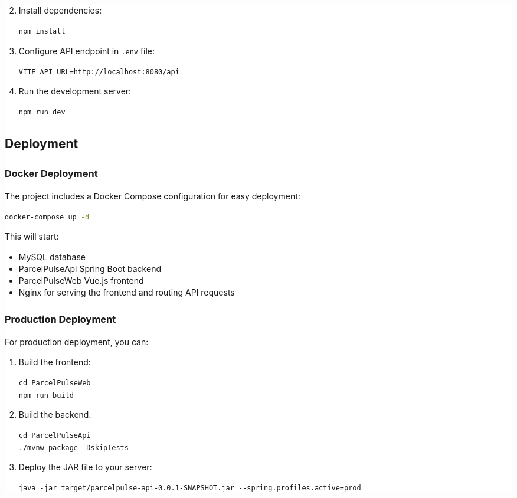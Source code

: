2. Install dependencies:

    ```
    npm install
    ```

3. Configure API endpoint in `.env` file:

    ```
    VITE_API_URL=http://localhost:8080/api
    ```

4. Run the development server:
    ```
    npm run dev
    ```

## Deployment

### Docker Deployment

The project includes a Docker Compose configuration for easy deployment:

```bash
docker-compose up -d
```

This will start:

-   MySQL database
-   ParcelPulseApi Spring Boot backend
-   ParcelPulseWeb Vue.js frontend
-   Nginx for serving the frontend and routing API requests

### Production Deployment

For production deployment, you can:

1. Build the frontend:

    ```
    cd ParcelPulseWeb
    npm run build
    ```

2. Build the backend:

    ```
    cd ParcelPulseApi
    ./mvnw package -DskipTests
    ```

3. Deploy the JAR file to your server:
    ```
    java -jar target/parcelpulse-api-0.0.1-SNAPSHOT.jar --spring.profiles.active=prod
    ```
